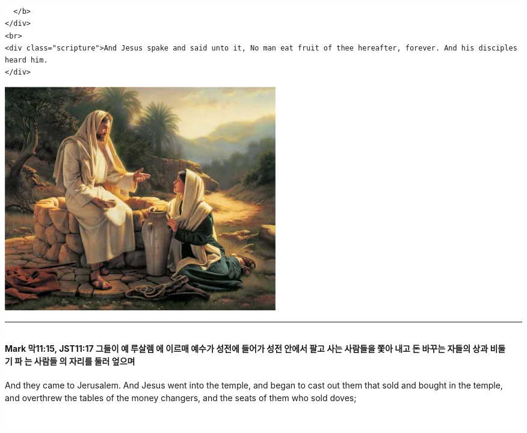       </b>
    </div>
    <br>
    <div class="scripture">And Jesus spake and said unto it, No man eat fruit of thee hereafter, forever. And his disciples heard him. 
    </div>         
  </div>
  <div class="image-container">
    <img src='../../pictures/picture_15.jpg'>
  </div>
</div>

---

<div class="columns">
  <div class="scriptures">
    <br>
    <div class="scripture">
      <b>Mark 막11:15, JST11:17 그들이 예 루살렘 에 이르매 예수가 성전에 들어가 성전 안에서 팔고 사는 사람들을 쫓아 내고 돈 바꾸는 자들의 상과 비둘기 파 는 사람들 의 자리를 둘러 엎으며 
      </b>
    </div>
    <br>
    <div class="scripture">And they came to Jerusalem. And Jesus went into the temple, and began to cast out them that sold and bought in the temple, and overthrew the tables of the money changers, and the seats of them who sold doves; 
    </div>
    <br>
    <div class="scripture">
      <b>
      </b>
    </div>
    <br>
    <div class="scripture">
    </div>         
  </div>
  <div class="image-container">